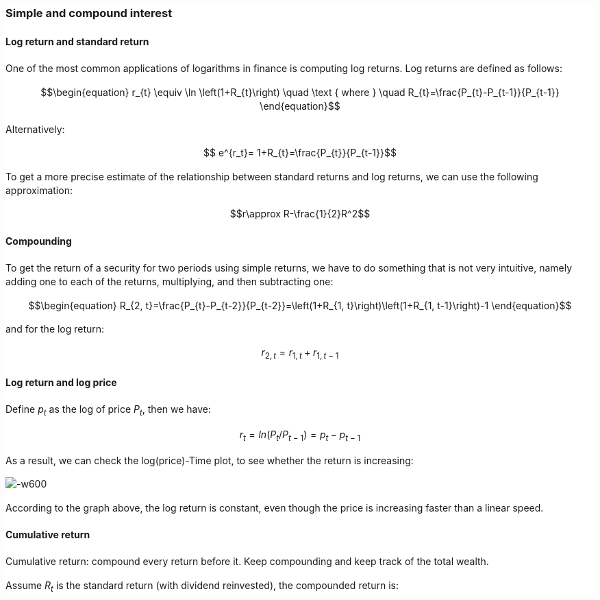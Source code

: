 ### Simple and compound interest


#### Log return and standard return

One of the most common applications of logarithms in finance is computing log returns. Log returns are defined as follows:

$$\begin{equation}
r_{t} \equiv \ln \left(1+R_{t}\right) \quad \text { where } \quad R_{t}=\frac{P_{t}-P_{t-1}}{P_{t-1}}
\end{equation}$$

Alternatively:

$$ e^{r_t}= 1+R_{t}=\frac{P_{t}}{P_{t-1}}$$


To get a more precise estimate of the relationship between standard returns and log returns, we can use the following approximation:

$$r\approx R-\frac{1}{2}R^2$$

#### Compounding

To get the return of a security for two periods using simple returns, we have to do something that is not very intuitive, namely adding one to each of the returns, multiplying, and then subtracting one:

$$\begin{equation}
R_{2, t}=\frac{P_{t}-P_{t-2}}{P_{t-2}}=\left(1+R_{1, t}\right)\left(1+R_{1, t-1}\right)-1
\end{equation}$$

and for the log return:

$$r_{2,t}=r_{1,t}+r_{1,t-1}$$



#### Log return and log price

Define $p_t$ as the log of price $P_t$, then we have:

$$r_t=ln(P_t/P_{t-1})=p_t-p_{t-1}$$

As a result, we can check the log(price)-Time plot, to see whether the return is increasing:

![-w600](http://bens-1-pics.oss-cn-hongkong.aliyuncs.com/2022/05/17/15938365361053.jpg?x-oss-process=image/auto-orient,1/quality,q_90/watermark,text_YmVuc2Jsb2cudGVjaA,color_f5eded,size_15,x_10,y_10)

According to the graph above, the log return is constant, even though the price is increasing faster than a linear speed.


#### Cumulative return

Cumulative return: compound every return before it. Keep compounding and keep track of the total wealth.

Assume $R_t$ is the standard return (with dividend reinvested), the compounded return is:
